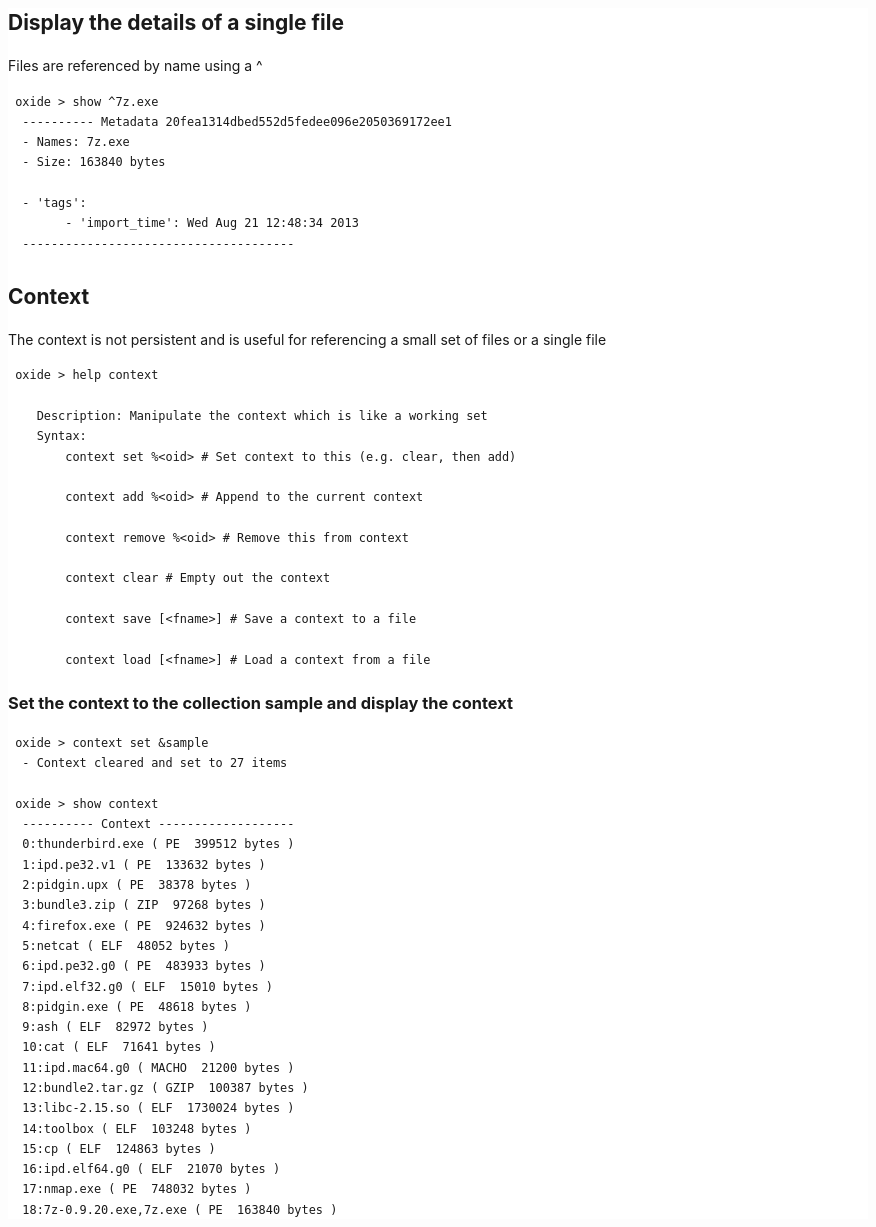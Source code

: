 ## Display the details of a single file  

Files are referenced by name using a ^

```text
 oxide > show ^7z.exe
  ---------- Metadata 20fea1314dbed552d5fedee096e2050369172ee1
  - Names: 7z.exe
  - Size: 163840 bytes

  - 'tags':
        - 'import_time': Wed Aug 21 12:48:34 2013
  --------------------------------------
```

## Context

The context is not persistent and is useful for referencing a small set of files or a single file

```text
 oxide > help context

    Description: Manipulate the context which is like a working set
    Syntax:
        context set %<oid> # Set context to this (e.g. clear, then add)

        context add %<oid> # Append to the current context

        context remove %<oid> # Remove this from context

        context clear # Empty out the context

        context save [<fname>] # Save a context to a file

        context load [<fname>] # Load a context from a file
```

### Set the context to the collection sample and display the context

```text
 oxide > context set &sample
  - Context cleared and set to 27 items

 oxide > show context
  ---------- Context -------------------
  0:thunderbird.exe ( PE  399512 bytes )
  1:ipd.pe32.v1 ( PE  133632 bytes )
  2:pidgin.upx ( PE  38378 bytes )
  3:bundle3.zip ( ZIP  97268 bytes )
  4:firefox.exe ( PE  924632 bytes )
  5:netcat ( ELF  48052 bytes )
  6:ipd.pe32.g0 ( PE  483933 bytes )
  7:ipd.elf32.g0 ( ELF  15010 bytes )
  8:pidgin.exe ( PE  48618 bytes )
  9:ash ( ELF  82972 bytes )
  10:cat ( ELF  71641 bytes )
  11:ipd.mac64.g0 ( MACHO  21200 bytes )
  12:bundle2.tar.gz ( GZIP  100387 bytes )
  13:libc-2.15.so ( ELF  1730024 bytes )
  14:toolbox ( ELF  103248 bytes )
  15:cp ( ELF  124863 bytes )
  16:ipd.elf64.g0 ( ELF  21070 bytes )
  17:nmap.exe ( PE  748032 bytes )
  18:7z-0.9.20.exe,7z.exe ( PE  163840 bytes )
```